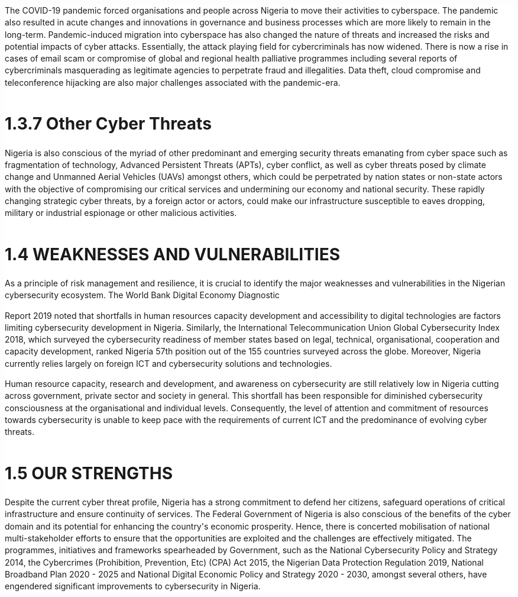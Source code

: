 The COVID-19 pandemic forced organisations and people across Nigeria to move their activities to cyberspace. The pandemic also resulted in acute changes and innovations in governance and business processes which are more likely to remain in the long-term. Pandemic-induced migration into cyberspace has also changed the nature of threats and increased the risks and potential impacts of cyber attacks. Essentially, the attack playing field for cybercriminals has now widened. There is now a rise in cases of email scam or compromise of global and regional health palliative programmes including several reports of cybercriminals masquerading as legitimate agencies to perpetrate fraud and illegalities. Data theft, cloud compromise and teleconference hijacking are also major challenges associated with the pandemic-era.

# 1.3.7 Other Cyber Threats

Nigeria is also conscious of the myriad of other predominant and emerging security threats emanating from cyber space such as fragmentation of technology, Advanced Persistent Threats (APTs), cyber conflict, as well as cyber threats posed by climate change and Unmanned Aerial Vehicles (UAVs) amongst others, which could be perpetrated by nation states or non-state actors with the objective of compromising our critical services and undermining our economy and national security. These rapidly changing strategic cyber threats, by a foreign actor or actors, could make our infrastructure susceptible to eaves dropping, military or industrial espionage or other malicious activities.

# 1.4 WEAKNESSES AND VULNERABILITIES

As a principle of risk management and resilience, it is crucial to identify the major weaknesses and vulnerabilities in the Nigerian cybersecurity ecosystem. The World Bank Digital Economy Diagnostic

Report 2019 noted that shortfalls in human resources capacity development and accessibility to digital technologies are factors limiting cybersecurity development in Nigeria. Similarly, the International Telecommunication Union Global Cybersecurity Index 2018, which surveyed the cybersecurity readiness of member states based on legal, technical, organisational, cooperation and capacity development, ranked Nigeria 57th position out of the 155 countries surveyed across the globe. Moreover, Nigeria currently relies largely on foreign ICT and cybersecurity solutions and technologies.

Human resource capacity, research and development, and awareness on cybersecurity are still relatively low in Nigeria cutting across government, private sector and society in general. This shortfall has been responsible for diminished cybersecurity consciousness at the organisational and individual levels. Consequently, the level of attention and commitment of resources towards cybersecurity is unable to keep pace with the requirements of current ICT and the predominance of evolving cyber threats.

# 1.5 OUR STRENGTHS

Despite the current cyber threat profile, Nigeria has a strong commitment to defend her citizens, safeguard operations of critical infrastructure and ensure continuity of services. The Federal Government of Nigeria is also conscious of the benefits of the cyber domain and its potential for enhancing the country's economic prosperity. Hence, there is concerted mobilisation of national multi-stakeholder efforts to ensure that the opportunities are exploited and the challenges are effectively mitigated. The programmes, initiatives and frameworks spearheaded by Government, such as the National Cybersecurity Policy and Strategy 2014, the Cybercrimes (Prohibition, Prevention, Etc) (CPA) Act 2015, the Nigerian Data Protection Regulation 2019, National Broadband Plan 2020 - 2025 and National Digital Economic Policy and Strategy 2020 - 2030, amongst several others, have engendered significant improvements to cybersecurity in Nigeria.
